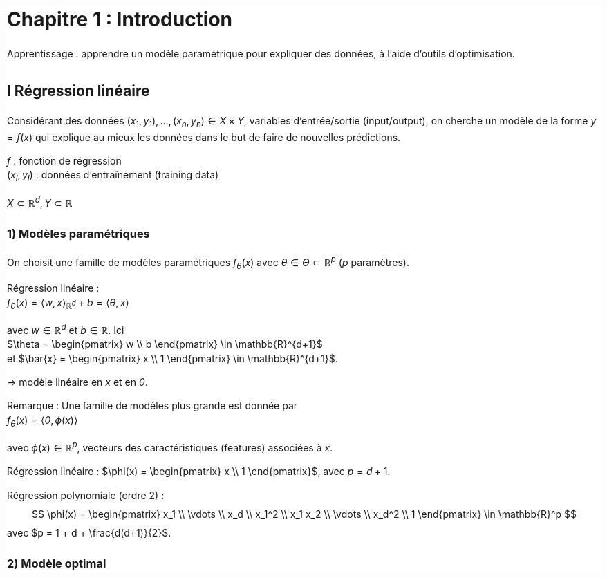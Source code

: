 # Chapitre 1 : Introduction  

Apprentissage : apprendre un modèle paramétrique pour expliquer des données, à l’aide d’outils d’optimisation.  

## I Régression linéaire  

Considérant des données $(x_1, y_1), \dots, (x_n, y_n) \in X \times Y$, variables d’entrée/sortie (input/output), on cherche un modèle de la forme $y = f(x)$ qui explique au mieux les données dans le but de faire de nouvelles prédictions.  

$f$ : fonction de régression  
$(x_i, y_i)$ : données d’entraînement (training data)  

$X \subset \mathbb{R}^d, Y \subset \mathbb{R}$  

### 1) Modèles paramétriques  

On choisit une famille de modèles paramétriques $f_\theta(x)$ avec $\theta \in \Theta \subset \mathbb{R}^p$ ($p$ paramètres).  

Régression linéaire :  
$f_\theta(x) = \langle w, x \rangle_{\mathbb{R}^d} + b = \langle \theta, \bar{x} \rangle$  

avec $w \in \mathbb{R}^d$ et $b \in \mathbb{R}$. Ici  
$\theta = \begin{pmatrix} w \\ b \end{pmatrix} \in \mathbb{R}^{d+1}$  
et $\bar{x} = \begin{pmatrix} x \\ 1 \end{pmatrix} \in \mathbb{R}^{d+1}$.  

$\rightarrow$ modèle linéaire en $x$ et en $\theta$.  

Remarque : Une famille de modèles plus grande est donnée par  
$f_\theta(x) = \langle \theta, \phi(x) \rangle$  

avec $\phi(x) \in \mathbb{R}^p$, vecteurs des caractéristiques (features) associées à $x$.  

Régression linéaire : $\phi(x) = \begin{pmatrix} x \\ 1 \end{pmatrix}$, avec $p = d+1$.  

Régression polynomiale (ordre 2) :  
$$
\phi(x) = \begin{pmatrix}  
x_1 \\  
\vdots \\
x_d \\  
x_1^2 \\  
x_1 x_2 \\  
\vdots \\
x_d^2 \\  
1  
\end{pmatrix} \in \mathbb{R}^p
$$
avec $p = 1 + d + \frac{d(d+1)}{2}$.  

### 2) Modèle optimal  
